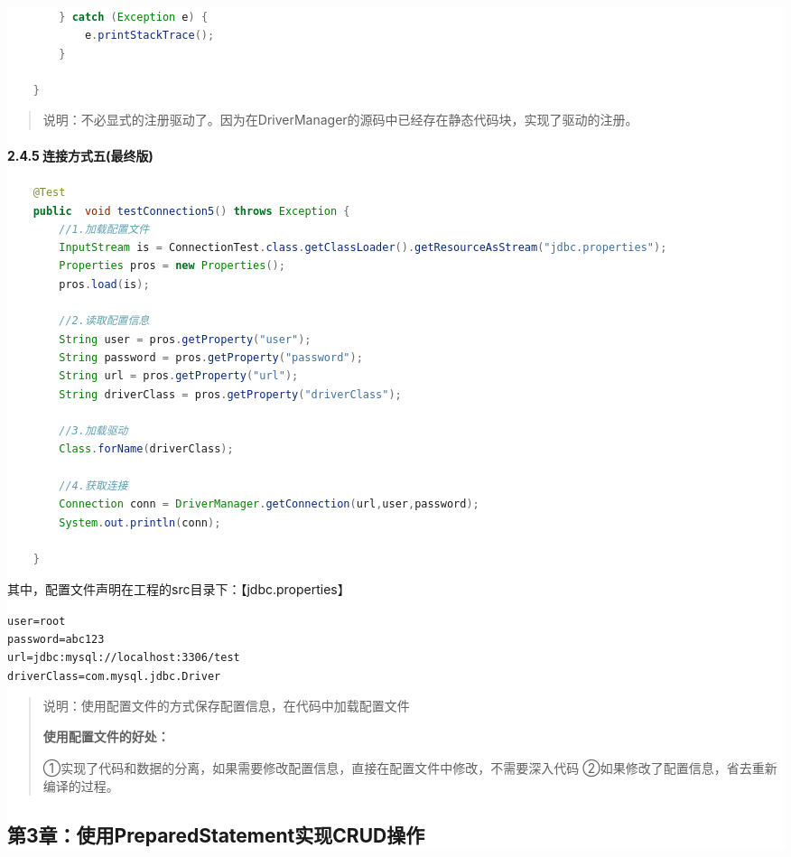 ```java
        } catch (Exception e) {
            e.printStackTrace();
        }

    }
```

> 说明：不必显式的注册驱动了。因为在DriverManager的源码中已经存在静态代码块，实现了驱动的注册。

#### 2.4.5 连接方式五(最终版)

```java
	@Test
    public  void testConnection5() throws Exception {
    	//1.加载配置文件
        InputStream is = ConnectionTest.class.getClassLoader().getResourceAsStream("jdbc.properties");
        Properties pros = new Properties();
        pros.load(is);
        
        //2.读取配置信息
        String user = pros.getProperty("user");
        String password = pros.getProperty("password");
        String url = pros.getProperty("url");
        String driverClass = pros.getProperty("driverClass");

        //3.加载驱动
        Class.forName(driverClass);

        //4.获取连接
        Connection conn = DriverManager.getConnection(url,user,password);
        System.out.println(conn);

    }
```

其中，配置文件声明在工程的src目录下：【jdbc.properties】

```properties
user=root
password=abc123
url=jdbc:mysql://localhost:3306/test
driverClass=com.mysql.jdbc.Driver
```

> 说明：使用配置文件的方式保存配置信息，在代码中加载配置文件
>
> **使用配置文件的好处：**
>
> ①实现了代码和数据的分离，如果需要修改配置信息，直接在配置文件中修改，不需要深入代码
> ②如果修改了配置信息，省去重新编译的过程。

## 第3章：使用PreparedStatement实现CRUD操作
